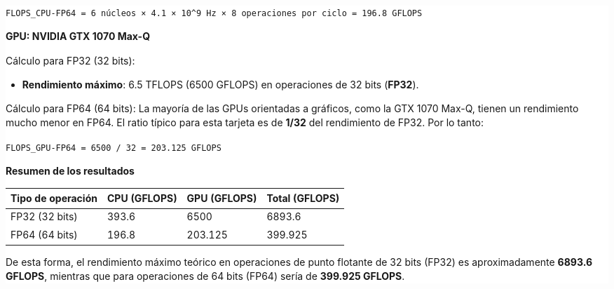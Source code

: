 ```
FLOPS_CPU-FP64 = 6 núcleos × 4.1 × 10^9 Hz × 8 operaciones por ciclo = 196.8 GFLOPS
```

**GPU: NVIDIA GTX 1070 Max-Q**

Cálculo para FP32 (32 bits):
* **Rendimiento máximo**: 6.5 TFLOPS (6500 GFLOPS) en operaciones de 32 bits (**FP32**).

Cálculo para FP64 (64 bits):
La mayoría de las GPUs orientadas a gráficos, como la GTX 1070 Max-Q, tienen un rendimiento mucho menor en FP64. El ratio típico para esta tarjeta es de **1/32** del rendimiento de FP32. Por lo tanto:

```
FLOPS_GPU-FP64 = 6500 / 32 = 203.125 GFLOPS
```

**Resumen de los resultados**

| Tipo de operación | CPU (GFLOPS) | GPU (GFLOPS) | Total (GFLOPS) |
|-------------------|--------------|--------------|----------------|
| FP32 (32 bits)    | 393.6        | 6500         | 6893.6         |
| FP64 (64 bits)    | 196.8        | 203.125      | 399.925        |

De esta forma, el rendimiento máximo teórico en operaciones de punto flotante de 32 bits (FP32) es aproximadamente **6893.6 GFLOPS**, mientras que para operaciones de 64 bits (FP64) sería de **399.925 GFLOPS**.
